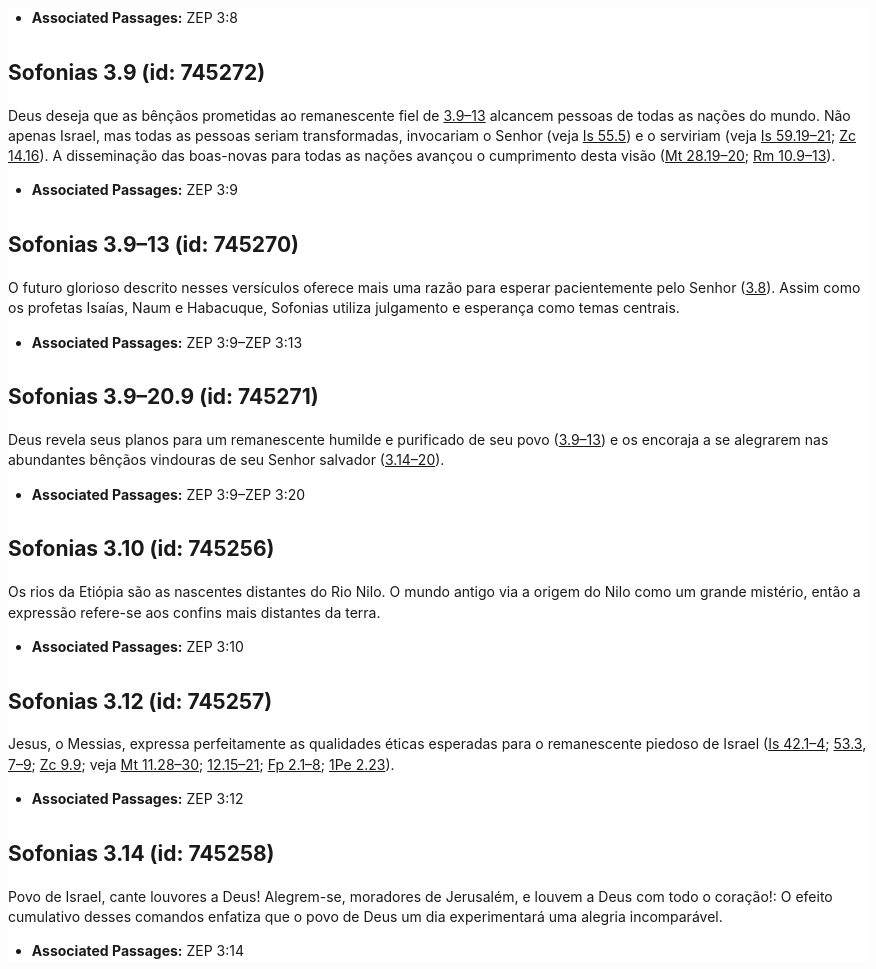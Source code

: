 * **Associated Passages:** ZEP 3:8

## Sofonias 3.9 (id: 745272)

Deus deseja que as bênçãos prometidas ao remanescente fiel de [3\.9–13](https://ref.ly/Zeph3:9-Zeph3:13) alcancem pessoas de todas as nações do mundo. Não apenas Israel, mas todas as pessoas seriam transformadas, invocariam o Senhor (veja [Is 55\.5](https://ref.ly/Isa55:5)) e o serviriam (veja [Is 59\.19–21](https://ref.ly/Isa59:19-Isa59:21); [Zc 14\.16](https://ref.ly/Zech14:16)). A disseminação das boas\-novas para todas as nações avançou o cumprimento desta visão ([Mt 28\.19–20](https://ref.ly/Matt28:19-Matt28:20); [Rm 10\.9–13](https://ref.ly/Rom10:9-Rom10:13)).

* **Associated Passages:** ZEP 3:9

## Sofonias 3.9–13 (id: 745270)

O futuro glorioso descrito nesses versículos oferece mais uma razão para esperar pacientemente pelo Senhor ([3\.8](https://ref.ly/Zeph3:8)). Assim como os profetas Isaías, Naum e Habacuque, Sofonias utiliza julgamento e esperança como temas centrais.

* **Associated Passages:** ZEP 3:9–ZEP 3:13

## Sofonias 3.9–20.9 (id: 745271)

Deus revela seus planos para um remanescente humilde e purificado de seu povo ([3\.9–13](https://ref.ly/Zeph3:9-Zeph3:13)) e os encoraja a se alegrarem nas abundantes bênçãos vindouras de seu Senhor salvador ([3\.14–20](https://ref.ly/Zeph3:14-Zeph3:20)).

* **Associated Passages:** ZEP 3:9–ZEP 3:20

## Sofonias 3.10 (id: 745256)

Os rios da Etiópia são as nascentes distantes do Rio Nilo. O mundo antigo via a origem do Nilo como um grande mistério, então a expressão refere\-se aos confins mais distantes da terra.

* **Associated Passages:** ZEP 3:10

## Sofonias 3.12 (id: 745257)

Jesus, o Messias, expressa perfeitamente as qualidades éticas esperadas para o remanescente piedoso de Israel ([Is 42\.1–4](https://ref.ly/Isa42:1-Isa42:4); [53\.3](https://ref.ly/Isa53:3), [7–9](https://ref.ly/Isa53:7-Isa53:9); [Zc 9\.9](https://ref.ly/Zech9:9); veja [Mt 11\.28–30](https://ref.ly/Matt11:28-Matt11:30); [12\.15–21](https://ref.ly/Matt12:15-Matt12:21); [Fp 2\.1–8](https://ref.ly/Phil2:1-Phil2:8); [1Pe 2\.23](https://ref.ly/1Pet2:23)).

* **Associated Passages:** ZEP 3:12

## Sofonias 3.14 (id: 745258)

Povo de Israel, cante louvores a Deus! Alegrem\-se, moradores de Jerusalém, e louvem a Deus com todo o coração!: O efeito cumulativo desses comandos enfatiza que o povo de Deus um dia experimentará uma alegria incomparável.

* **Associated Passages:** ZEP 3:14
